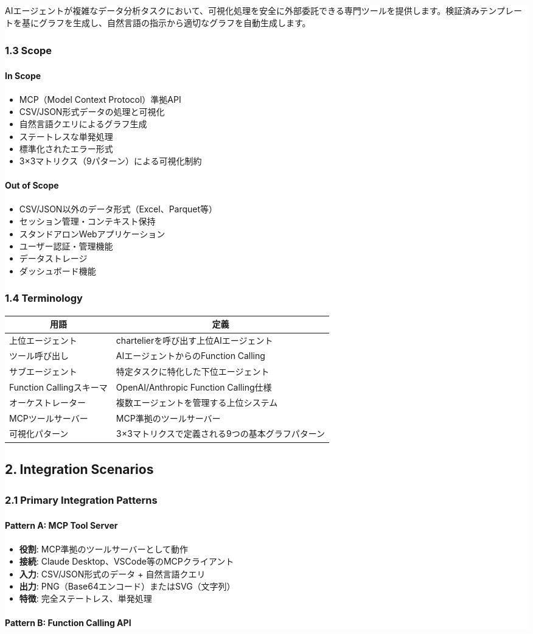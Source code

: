 AIエージェントが複雑なデータ分析タスクにおいて、可視化処理を安全に外部委託できる専門ツールを提供します。検証済みテンプレートを基にグラフを生成し、自然言語の指示から適切なグラフを自動生成します。

### 1.3 Scope

#### In Scope

- MCP（Model Context Protocol）準拠API
- CSV/JSON形式データの処理と可視化
- 自然言語クエリによるグラフ生成
- ステートレスな単発処理
- 標準化されたエラー形式
- 3×3マトリクス（9パターン）による可視化制約

#### Out of Scope

- CSV/JSON以外のデータ形式（Excel、Parquet等）
- セッション管理・コンテキスト保持
- スタンドアロンWebアプリケーション
- ユーザー認証・管理機能
- データストレージ
- ダッシュボード機能

### 1.4 Terminology

| 用語 | 定義 |
| --- | --- |
| 上位エージェント | chartelierを呼び出す上位AIエージェント |
| ツール呼び出し | AIエージェントからのFunction Calling |
| サブエージェント | 特定タスクに特化した下位エージェント |
| Function Callingスキーマ | OpenAI/Anthropic Function Calling仕様 |
| オーケストレーター | 複数エージェントを管理する上位システム |
| MCPツールサーバー | MCP準拠のツールサーバー |
| 可視化パターン | 3×3マトリクスで定義される9つの基本グラフパターン |

## 2. Integration Scenarios

### 2.1 Primary Integration Patterns

#### Pattern A: MCP Tool Server

- **役割**: MCP準拠のツールサーバーとして動作
- **接続**: Claude Desktop、VSCode等のMCPクライアント
- **入力**: CSV/JSON形式のデータ + 自然言語クエリ
- **出力**: PNG（Base64エンコード）またはSVG（文字列）
- **特徴**: 完全ステートレス、単発処理

#### Pattern B: Function Calling API
